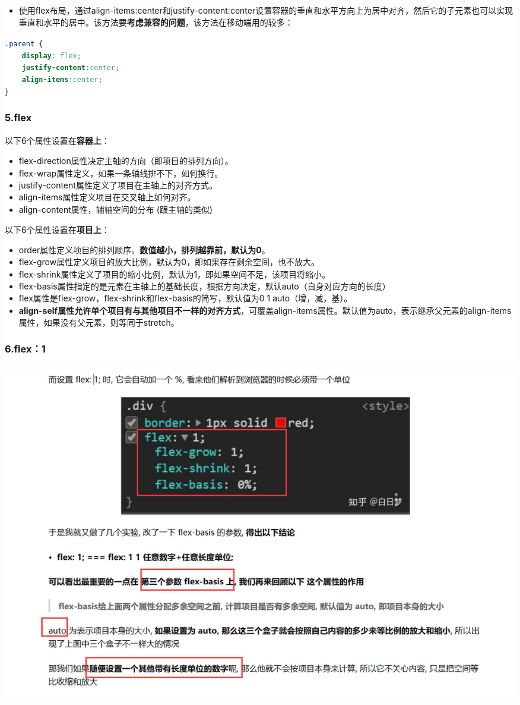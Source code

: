 - 使用flex布局，通过align-items:center和justify-content:center设置容器的垂直和水平方向上为居中对齐，然后它的子元素也可以实现垂直和水平的居中。该方法要**考虑兼容的问题**，该方法在移动端用的较多：

```css
.parent {
    display: flex;
    justify-content:center;
    align-items:center;
}
```

### 5.flex

以下6个属性设置在**容器上**：

- flex-direction属性决定主轴的方向（即项目的排列方向）。
- flex-wrap属性定义，如果一条轴线排不下，如何换行。
- justify-content属性定义了项目在主轴上的对齐方式。
- align-items属性定义项目在交叉轴上如何对齐。
- align-content属性，辅轴空间的分布 (跟主轴的类似)

以下6个属性设置在**项目上**：

- order属性定义项目的排列顺序。**数值越小，排列越靠前，默认为0**。
- flex-grow属性定义项目的放大比例，默认为0，即如果存在剩余空间，也不放大。
- flex-shrink属性定义了项目的缩小比例，默认为1，即如果空间不足，该项目将缩小。
- flex-basis属性指定的是元素在主轴上的基础长度，根据方向决定，默认auto（自身对应方向的长度）
- flex属性是flex-grow，flex-shrink和flex-basis的简写，默认值为0 1 auto（增，减，基）。
- **align-self属性允许单个项目有与其他项目不一样的对齐方式**，可覆盖align-items属性。默认值为auto，表示继承父元素的align-items属性，如果没有父元素，则等同于stretch。

### 6.flex：1

![image-20220305232009475](for_css.assets/image-20220305232009475.png)
